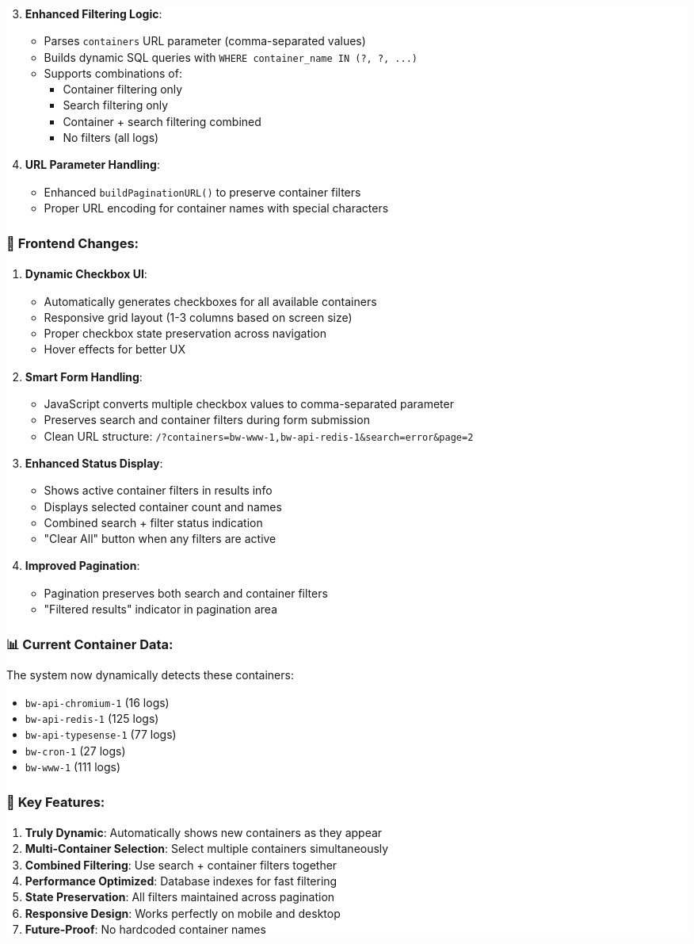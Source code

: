 3. **Enhanced Filtering Logic**:
   - Parses `containers` URL parameter (comma-separated values)
   - Builds dynamic SQL queries with `WHERE container_name IN (?, ?, ...)`
   - Supports combinations of:
     - Container filtering only
     - Search filtering only
     - Container + search filtering combined
     - No filters (all logs)

4. **URL Parameter Handling**:
   - Enhanced `buildPaginationURL()` to preserve container filters
   - Proper URL encoding for container names with special characters

### 🎨 **Frontend Changes:**

1. **Dynamic Checkbox UI**:
   - Automatically generates checkboxes for all available containers
   - Responsive grid layout (1-3 columns based on screen size)
   - Proper checkbox state preservation across navigation
   - Hover effects for better UX

2. **Smart Form Handling**:
   - JavaScript converts multiple checkbox values to comma-separated parameter
   - Preserves search and container filters during form submission
   - Clean URL structure: `/?containers=bw-www-1,bw-api-redis-1&search=error&page=2`

3. **Enhanced Status Display**:
   - Shows active container filters in results info
   - Displays selected container count and names
   - Combined search + filter status indication
   - "Clear All" button when any filters are active

4. **Improved Pagination**:
   - Pagination preserves both search and container filters
   - "Filtered results" indicator in pagination area

### 📊 **Current Container Data:**
The system now dynamically detects these containers:
- `bw-api-chromium-1` (16 logs)
- `bw-api-redis-1` (125 logs)
- `bw-api-typesense-1` (77 logs)
- `bw-cron-1` (27 logs)
- `bw-www-1` (111 logs)

### 🚀 **Key Features:**

1. **Truly Dynamic**: Automatically shows new containers as they appear
2. **Multi-Container Selection**: Select multiple containers simultaneously
3. **Combined Filtering**: Use search + container filters together
4. **Performance Optimized**: Database indexes for fast filtering
5. **State Preservation**: All filters maintained across pagination
6. **Responsive Design**: Works perfectly on mobile and desktop
7. **Future-Proof**: No hardcoded container names
